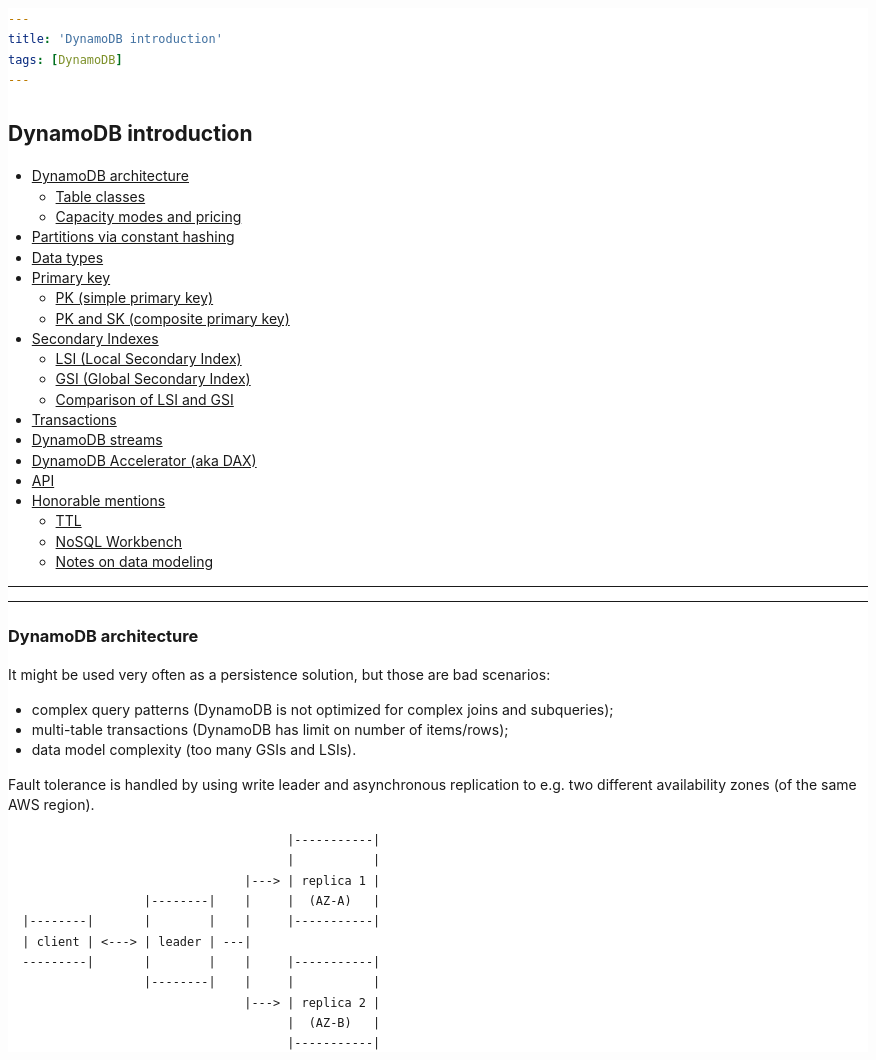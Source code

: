 ```yaml
---
title: 'DynamoDB introduction'
tags: [DynamoDB]
---
```


## DynamoDB introduction

 - [DynamoDB architecture](#dynamodb-architecture)
      - [Table classes](#table-classes)
      - [Capacity modes and pricing](#capacity-modes-and-pricing)
 - [Partitions via constant hashing](#partitions-via-constant-hashing)
 - [Data types](#data-types)
 - [Primary key](#primary-key)
      - [PK (simple primary key)](#pk-simple-primary-key)
      - [PK and SK (composite primary key)](#pk-and-sk-composite-primary-key)
 - [Secondary Indexes](#secondary-indexes)
      - [LSI (Local Secondary Index)](#lsi-local-secondary-index)
      - [GSI (Global Secondary Index)](#gsi-global-secondary-index)
      - [Comparison of LSI and GSI](#comparison-of-lsi-and-gsi)
 - [Transactions](#transactions)
 - [DynamoDB streams](#dynamodb-streams)
 - [DynamoDB Accelerator (aka DAX)](#dynamodb-accelerator-aka-dax)
 - [API](#api)
 - [Honorable mentions](#honorable-mentions)
      - [TTL](#ttl)
      - [NoSQL Workbench](#nosql-workbench)
      - [Notes on data modeling](#notes-on-data-modeling)


---

---

### DynamoDB architecture

It might be used very often as a persistence solution, but those are bad scenarios:
 - complex query patterns (DynamoDB is not optimized for complex joins and subqueries);
 - multi-table transactions (DynamoDB has limit on number of items/rows);
 - data model complexity (too many GSIs and LSIs).

Fault tolerance is handled by using write leader and asynchronous replication to e.g. two
different availability zones (of the same AWS region).

```text
                                       |-----------|
                                       |           |
                                 |---> | replica 1 |
                   |--------|    |     |  (AZ-A)   |
  |--------|       |        |    |     |-----------|
  | client | <---> | leader | ---|
  ---------|       |        |    |     |-----------|
                   |--------|    |     |           |
                                 |---> | replica 2 |
                                       |  (AZ-B)   |
                                       |-----------|
```

